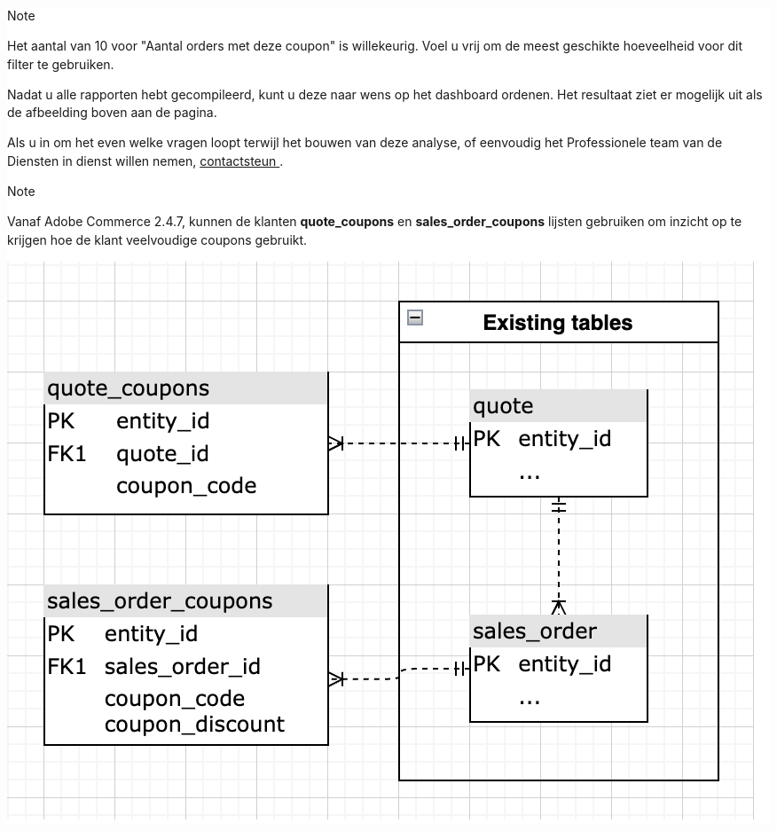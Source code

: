 >[!NOTE]
>
>Het aantal van 10 voor &quot;Aantal orders met deze coupon&quot; is willekeurig. Voel u vrij om de meest geschikte hoeveelheid voor dit filter te gebruiken.

Nadat u alle rapporten hebt gecompileerd, kunt u deze naar wens op het dashboard ordenen. Het resultaat ziet er mogelijk uit als de afbeelding boven aan de pagina.

Als u in om het even welke vragen loopt terwijl het bouwen van deze analyse, of eenvoudig het Professionele team van de Diensten in dienst willen nemen, [&#x200B; contactsteun &#x200B;](https://experienceleague.adobe.com/docs/commerce-knowledge-base/kb/troubleshooting/miscellaneous/mbi-service-policies.html).

>[!NOTE]
>
>Vanaf Adobe Commerce 2.4.7, kunnen de klanten **quote_coupons** en **sales_order_coupons** lijsten gebruiken om inzicht op te krijgen hoe de klant veelvoudige coupons gebruikt.

![&#x200B; de relatiediagram van de Lijst voor multi-coupon analyse &#x200B;](../../assets/multicoupon_relationship_tables.png)


  [!UICONTROL Interval]: `None`
  [!UICONTROL Chart type]: `Pie`
  [!UICONTROL Interval]: `None`
  [!UICONTROL Chart type]: `Scalar`
  [!UICONTROL Interval]: `None`
  [!UICONTROL Chart type]: `Scalar`
  [!UICONTROL Interval]: `None`
  [!UICONTROL Chart type]: `Column`
  [!UICONTROL Interval]: `None`
  [!UICONTROL Interval]: `None`
  [!UICONTROL Interval]: `None`
  [!UICONTROL Chart type]: `Table` (kan deze tabel omzetten voor een betere visualisatie)
  [!UICONTROL Interval]: `None`
  [!UICONTROL Chart type]: `Table` (kan deze tabel omzetten voor een betere visualisatie)
  [!UICONTROL Interval]: `None`
  [!UICONTROL Chart type]: `Table`
  [!UICONTROL Interval]: `None`
  [!UICONTROL Chart type]: `Scalar`
  [!UICONTROL Interval]: `None`
  [!UICONTROL Chart type]: `Scalar`
  [!UICONTROL Interval]: `None`
  [!UICONTROL Chart type]: `Scalar`
  [!UICONTROL Interval]: `None`
  [!UICONTROL Interval]: `None`
  [!UICONTROL Chart type]: `Pie`
  [!UICONTROL Interval]: `None`
  [!UICONTROL Chart type]: `Table`